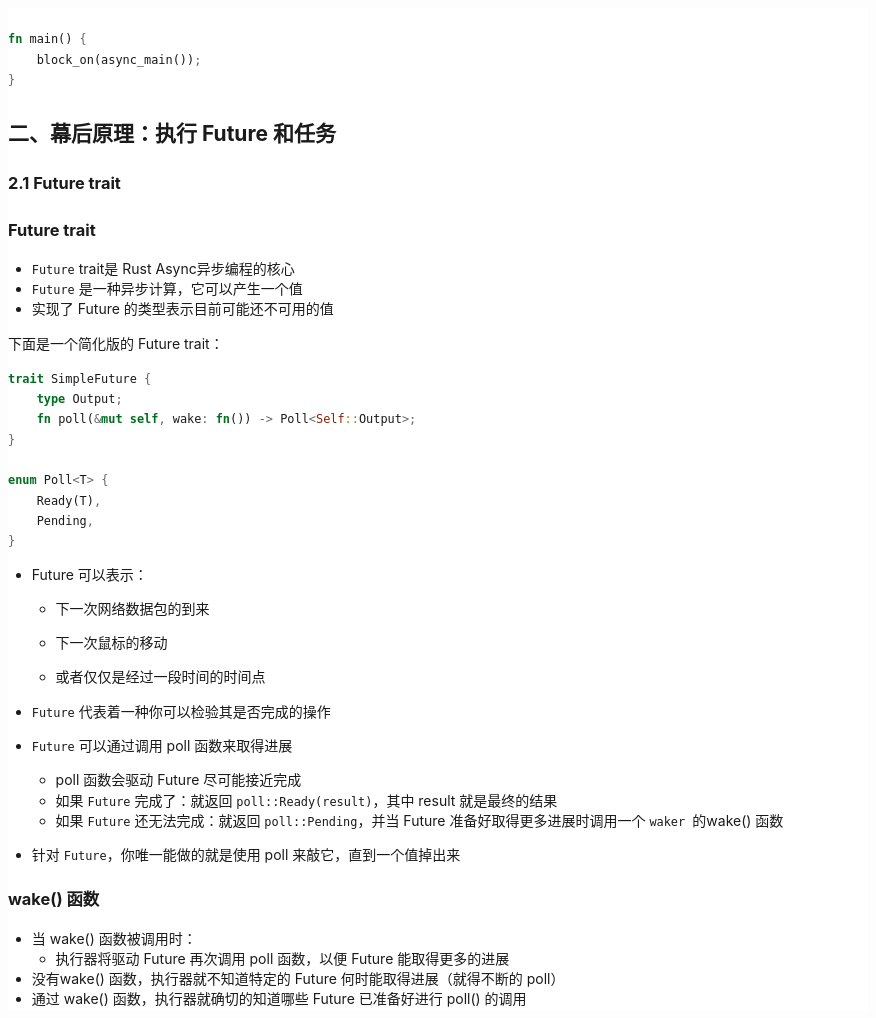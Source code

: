 ```rust

fn main() {
    block_on(async_main());
}

```

## 二、幕后原理：执行 Future 和任务

### 2.1 Future trait

### Future trait

- `Future` trait是 Rust Async异步编程的核心
- `Future` 是一种异步计算，它可以产生一个值
- 实现了 Future 的类型表示目前可能还不可用的值

下面是一个简化版的 Future trait：

```rust
trait SimpleFuture {
    type Output;
    fn poll(&mut self, wake: fn()) -> Poll<Self::Output>;
}

enum Poll<T> {
    Ready(T),
    Pending,
}

```

- Future 可以表示：

  - 下一次网络数据包的到来

  - 下一次鼠标的移动

  - 或者仅仅是经过一段时间的时间点

- `Future` 代表着一种你可以检验其是否完成的操作
- `Future` 可以通过调用 poll 函数来取得进展
  - poll 函数会驱动 Future 尽可能接近完成
  - 如果 `Future` 完成了：就返回 `poll::Ready(result)`，其中 result 就是最终的结果
  - 如果 `Future` 还无法完成：就返回 `poll::Pending`，并当 Future 准备好取得更多进展时调用一个 `waker `的wake() 函数
- 针对 `Future`，你唯一能做的就是使用 poll 来敲它，直到一个值掉出来

### wake() 函数

- 当 wake() 函数被调用时：
  - 执行器将驱动 Future 再次调用 poll 函数，以便 Future 能取得更多的进展
- 没有wake() 函数，执行器就不知道特定的 Future 何时能取得进展（就得不断的 poll）
- 通过 wake() 函数，执行器就确切的知道哪些 Future 已准备好进行 poll() 的调用
